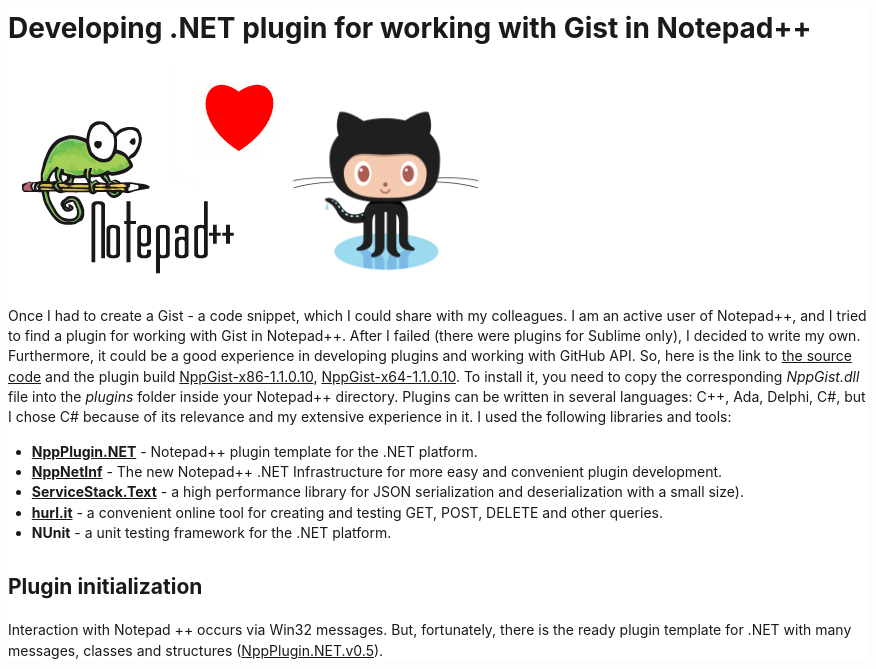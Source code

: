 <linkmap src=HeaderImageLink dst=https://habr.com/en/post/442426 />
<include src=Links.ignore.md />

# Developing .NET plugin for working with Gist in Notepad++

![Notepad++ love GitHub](Images/NPP-Love-GitHub.png)

Once I had to create a Gist - a code snippet, which I could share with my
colleagues. I am an active user of Notepad++, and I tried to find a plugin for
working with Gist in Notepad++. After I failed (there were plugins for Sublime
only), I decided to write my own. Furthermore, it could be a good experience in
developing plugins and working with GitHub API. So, here is the link to [the
source code](https://github.com/KvanTTT/NppGist) and the plugin build
[NppGist-x86-1.1.0.10](https://github.com/KvanTTT/NppGist/releases/download/1.2/NppGist-x86-1.1.0.10.zip),
[NppGist-x64-1.1.0.10](https://github.com/KvanTTT/NppGist/releases/download/1.2/NppGist-x64-1.1.0.10.zip).
To install it, you need to copy the corresponding *NppGist.dll* file into the
*plugins* folder inside your Notepad++ directory. Plugins can be written in
several languages: C++, Ada, Delphi, C#, but I chose C# because of its relevance
and my extensive experience in it. I used the following libraries and tools:

* [**NppPlugin.NET**](http://sourceforge.net/projects/sourcecookifier/files/other%20plugins/NppPlugin.NET.v0.5.zip/download) -
  Notepad++ plugin template for the .NET platform.
* [**NppNetInf**](https://github.com/KvanTTT/NppNetInf) - The new Notepad++ .NET
  Infrastructure for more easy and convenient plugin development.
* [**ServiceStack.Text**](https://github.com/ServiceStack/ServiceStack.Text) -
  a high performance library for JSON serialization and deserialization with a
  small size).
* **[hurl.it](http://www.hurl.it/)** - a convenient online tool for creating
  and testing GET, POST, DELETE and other queries.
* **NUnit** - a unit testing framework for the .NET platform.

<cut/>

## Plugin initialization

Interaction with Notepad ++ occurs via Win32 messages. But, fortunately, there
is the ready plugin template for .NET with many messages, classes and structures
([NppPlugin.NET.v0.5](http://sourceforge.net/projects/sourcecookifier/files/other%20plugins/NppPlugin.NET.v0.5.zip/download)).
